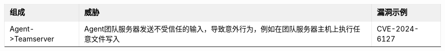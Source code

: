 <table><thead><tr><th valign="top" style="color: rgb(0, 0, 0);font-size: 15px;line-height: 1.5em;letter-spacing: 0em;text-align: left;font-weight: bold;background-attachment: scroll;background-clip: border-box;background-color: rgb(240, 240, 240);background-image: none;background-origin: padding-box;background-position-x: 0%;background-position-y: 0%;background-repeat: no-repeat;background-size: auto;width: auto;height: auto;border-top-style: solid;border-bottom-style: solid;border-left-style: solid;border-right-style: solid;border-top-width: 1px;border-bottom-width: 1px;border-left-width: 1px;border-right-width: 1px;border-top-color: rgba(204, 204, 204, 0.4);border-bottom-color: rgba(204, 204, 204, 0.4);border-left-color: rgba(204, 204, 204, 0.4);border-right-color: rgba(204, 204, 204, 0.4);border-top-left-radius: 0px;border-top-right-radius: 0px;border-bottom-right-radius: 0px;border-bottom-left-radius: 0px;padding-top: 5px;padding-right: 10px;padding-bottom: 5px;padding-left: 10px;min-width: 85px;"><section><span leaf="">组成</span></section></th><th valign="top" style="color: rgb(0, 0, 0);font-size: 15px;line-height: 1.5em;letter-spacing: 0em;text-align: left;font-weight: bold;background-attachment: scroll;background-clip: border-box;background-color: rgb(240, 240, 240);background-image: none;background-origin: padding-box;background-position-x: 0%;background-position-y: 0%;background-repeat: no-repeat;background-size: auto;width: auto;height: auto;border-top-style: solid;border-bottom-style: solid;border-left-style: solid;border-right-style: solid;border-top-width: 1px;border-bottom-width: 1px;border-left-width: 1px;border-right-width: 1px;border-top-color: rgba(204, 204, 204, 0.4);border-bottom-color: rgba(204, 204, 204, 0.4);border-left-color: rgba(204, 204, 204, 0.4);border-right-color: rgba(204, 204, 204, 0.4);border-top-left-radius: 0px;border-top-right-radius: 0px;border-bottom-right-radius: 0px;border-bottom-left-radius: 0px;padding-top: 5px;padding-right: 10px;padding-bottom: 5px;padding-left: 10px;min-width: 85px;"><section><span leaf="">威胁</span></section></th><th valign="top" style="color: rgb(0, 0, 0);font-size: 15px;line-height: 1.5em;letter-spacing: 0em;text-align: left;font-weight: bold;background-attachment: scroll;background-clip: border-box;background-color: rgb(240, 240, 240);background-image: none;background-origin: padding-box;background-position-x: 0%;background-position-y: 0%;background-repeat: no-repeat;background-size: auto;width: auto;height: auto;border-top-style: solid;border-bottom-style: solid;border-left-style: solid;border-right-style: solid;border-top-width: 1px;border-bottom-width: 1px;border-left-width: 1px;border-right-width: 1px;border-top-color: rgba(204, 204, 204, 0.4);border-bottom-color: rgba(204, 204, 204, 0.4);border-left-color: rgba(204, 204, 204, 0.4);border-right-color: rgba(204, 204, 204, 0.4);border-top-left-radius: 0px;border-top-right-radius: 0px;border-bottom-right-radius: 0px;border-bottom-left-radius: 0px;padding-top: 5px;padding-right: 10px;padding-bottom: 5px;padding-left: 10px;min-width: 85px;"><section><span leaf="">漏洞示例</span></section></th></tr></thead><tbody><tr style="color: rgb(0, 0, 0);background-attachment: scroll;background-clip: border-box;background-color: rgb(255, 255, 255);background-image: none;background-origin: padding-box;background-position-x: 0%;background-position-y: 0%;background-repeat: no-repeat;background-size: auto;width: auto;height: auto;"><td valign="top" style="padding-top: 5px;padding-right: 10px;padding-bottom: 5px;padding-left: 10px;min-width: 85px;border-top-style: solid;border-bottom-style: solid;border-left-style: solid;border-right-style: solid;border-top-width: 1px;border-bottom-width: 1px;border-left-width: 1px;border-right-width: 1px;border-top-color: rgba(204, 204, 204, 0.4);border-bottom-color: rgba(204, 204, 204, 0.4);border-left-color: rgba(204, 204, 204, 0.4);border-right-color: rgba(204, 204, 204, 0.4);border-top-left-radius: 0px;border-top-right-radius: 0px;border-bottom-right-radius: 0px;border-bottom-left-radius: 0px;"><section><span leaf="">Agent-&gt;Teamserver</span></section></td><td valign="top" style="padding-top: 5px;padding-right: 10px;padding-bottom: 5px;padding-left: 10px;min-width: 85px;border-top-style: solid;border-bottom-style: solid;border-left-style: solid;border-right-style: solid;border-top-width: 1px;border-bottom-width: 1px;border-left-width: 1px;border-right-width: 1px;border-top-color: rgba(204, 204, 204, 0.4);border-bottom-color: rgba(204, 204, 204, 0.4);border-left-color: rgba(204, 204, 204, 0.4);border-right-color: rgba(204, 204, 204, 0.4);border-top-left-radius: 0px;border-top-right-radius: 0px;border-bottom-right-radius: 0px;border-bottom-left-radius: 0px;"><section><span leaf="">Agent团队服务器发送不受信任的输入，导致意外行为，例如在团队服务器主机上执行任意文件写入</span></section></td><td valign="top" style="padding-top: 5px;padding-right: 10px;padding-bottom: 5px;padding-left: 10px;min-width: 85px;border-top-style: solid;border-bottom-style: solid;border-left-style: solid;border-right-style: solid;border-top-width: 1px;border-bottom-width: 1px;border-left-width: 1px;border-right-width: 1px;border-top-color: rgba(204, 204, 204, 0.4);border-bottom-color: rgba(204, 204, 204, 0.4);border-left-color: rgba(204, 204, 204, 0.4);border-right-color: rgba(204, 204, 204, 0.4);border-top-left-radius: 0px;border-top-right-radius: 0px;border-bottom-right-radius: 0px;border-bottom-left-radius: 0px;"><section><span leaf="">CVE-2024-6127</span></section></td></tr><tr style="color: rgb(0, 0, 0);background-attachment: scroll;background-clip: border-box;background-color: rgb(248, 248, 248);background-image: none;background-origin: padding-box;background-position-x: 0%;background-position-y: 0%;background-repeat: no-repeat;background-size: auto;width: auto;height: auto;">